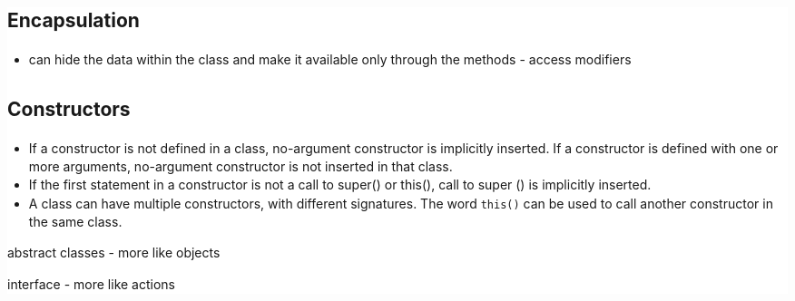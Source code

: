 ## Encapsulation

- can hide the data within the class and make it available only through the methods - access modifiers

## Constructors

- If a constructor is not defined in a class, no-argument constructor is implicitly inserted. If a constructor is defined with one or more arguments, no-argument constructor is not inserted in that class.
- If the first statement in a constructor is not a call to super() or this(), call to super () is implicitly inserted.
- A class can have multiple constructors, with different signatures. The word `this()` can be used to call another constructor in the same class.



abstract classes - more like objects

interface - more like actions
